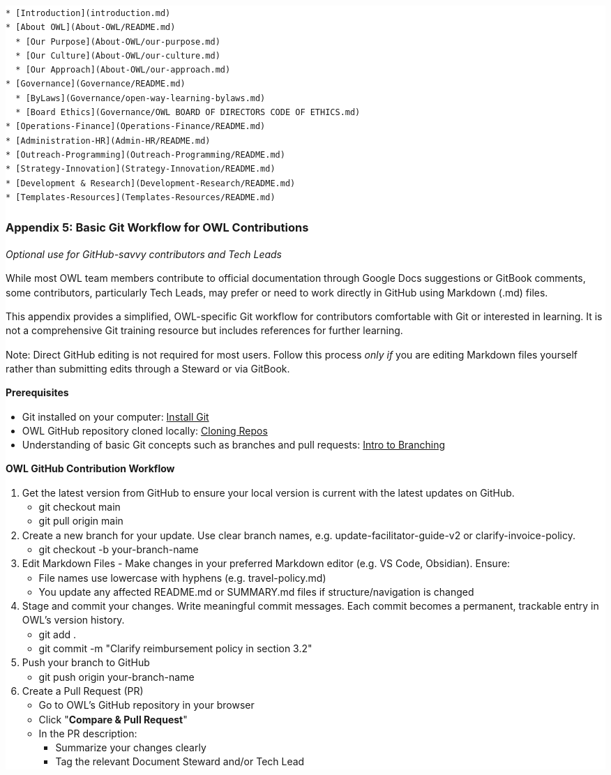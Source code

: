 ```
* [Introduction](introduction.md)
* [About OWL](About-OWL/README.md)
  * [Our Purpose](About-OWL/our-purpose.md)
  * [Our Culture](About-OWL/our-culture.md)
  * [Our Approach](About-OWL/our-approach.md)
* [Governance](Governance/README.md)
  * [ByLaws](Governance/open-way-learning-bylaws.md)
  * [Board Ethics](Governance/OWL BOARD OF DIRECTORS CODE OF ETHICS.md)
* [Operations-Finance](Operations-Finance/README.md)
* [Administration-HR](Admin-HR/README.md)
* [Outreach-Programming](Outreach-Programming/README.md)
* [Strategy-Innovation](Strategy-Innovation/README.md)
* [Development & Research](Development-Research/README.md)
* [Templates-Resources](Templates-Resources/README.md)
```

### **Appendix 5: Basic Git Workflow for OWL Contributions**

*Optional use for GitHub-savvy contributors and Tech Leads*

While most OWL team members contribute to official documentation through Google Docs suggestions or GitBook comments, some contributors, particularly Tech Leads, may prefer or need to work directly in GitHub using Markdown (.md) files.

This appendix provides a simplified, OWL-specific Git workflow for contributors comfortable with Git or interested in learning. It is not a comprehensive Git training resource but includes references for further learning.

Note: Direct GitHub editing is not required for most users. Follow this process *only if* you are editing Markdown files yourself rather than submitting edits through a Steward or via GitBook.

**Prerequisites**

* Git installed on your computer: [Install Git](https://git-scm.com/book/en/v2/Getting-Started-Installing-Git)  
* OWL GitHub repository cloned locally: [Cloning Repos](https://docs.github.com/en/repositories/creating-and-managing-repositories/cloning-a-repository)  
* Understanding of basic Git concepts such as branches and pull requests: [Intro to Branching](https://docs.github.com/en/get-started/quickstart/github-flow)

**OWL GitHub Contribution Workflow**

1. Get the latest version from GitHub to ensure your local version is current with the latest updates on GitHub.  
   * git checkout main    
   * git pull origin main  
2. Create a new branch for your update. Use clear branch names, e.g. update-facilitator-guide-v2 or clarify-invoice-policy.  
   * git checkout \-b your-branch-name  
3. Edit Markdown Files \- Make changes in your preferred Markdown editor (e.g. VS Code, Obsidian). Ensure:  
   * File names use lowercase with hyphens (e.g. travel-policy.md)  
   * You update any affected README.md or SUMMARY.md files if structure/navigation is changed  
4. Stage and commit your changes. Write meaningful commit messages. Each commit becomes a permanent, trackable entry in OWL’s version history.  
   * git add .    
   * git commit \-m "Clarify reimbursement policy in section 3.2"  
5. Push your branch to GitHub  
   * git push origin your-branch-name  
6. Create a Pull Request (PR)  
   * Go to OWL’s GitHub repository in your browser  
   * Click "**Compare & Pull Request**"  
   * In the PR description:  
     * Summarize your changes clearly  
     * Tag the relevant Document Steward and/or Tech Lead  